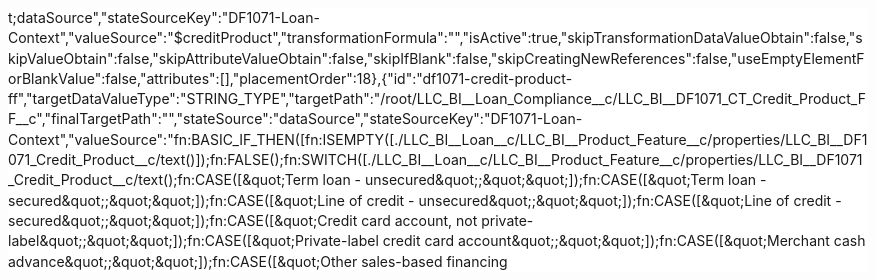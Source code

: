 t;dataSource&quot;,&quot;stateSourceKey&quot;:&quot;DF1071-Loan-Context&quot;,&quot;valueSource&quot;:&quot;$creditProduct&quot;,&quot;transformationFormula&quot;:&quot;&quot;,&quot;isActive&quot;:true,&quot;skipTransformationDataValueObtain&quot;:false,&quot;skipValueObtain&quot;:false,&quot;skipAttributeValueObtain&quot;:false,&quot;skipIfBlank&quot;:false,&quot;skipCreatingNewReferences&quot;:false,&quot;useEmptyElementForBlankValue&quot;:false,&quot;attributes&quot;:[],&quot;placementOrder&quot;:18},{&quot;id&quot;:&quot;df1071-credit-product-ff&quot;,&quot;targetDataValueType&quot;:&quot;STRING_TYPE&quot;,&quot;targetPath&quot;:&quot;/root/LLC_BI__Loan_Compliance__c/LLC_BI__DF1071_CT_Credit_Product_FF__c&quot;,&quot;finalTargetPath&quot;:&quot;&quot;,&quot;stateSource&quot;:&quot;dataSource&quot;,&quot;stateSourceKey&quot;:&quot;DF1071-Loan-Context&quot;,&quot;valueSource&quot;:&quot;fn:BASIC_IF_THEN([fn:ISEMPTY([./LLC_BI__Loan__c/LLC_BI__Product_Feature__c/properties/LLC_BI__DF1071_Credit_Product__c/text()]);fn:FALSE();fn:SWITCH([./LLC_BI__Loan__c/LLC_BI__Product_Feature__c/properties/LLC_BI__DF1071_Credit_Product__c/text();fn:CASE([\&quot;Term loan - unsecured\&quot;;\&quot;\&quot;]);fn:CASE([\&quot;Term loan - secured\&quot;;\&quot;\&quot;]);fn:CASE([\&quot;Line of credit - unsecured\&quot;;\&quot;\&quot;]);fn:CASE([\&quot;Line of credit - secured\&quot;;\&quot;\&quot;]);fn:CASE([\&quot;Credit card account, not private-label\&quot;;\&quot;\&quot;]);fn:CASE([\&quot;Private-label credit card account\&quot;;\&quot;\&quot;]);fn:CASE([\&quot;Merchant cash advance\&quot;;\&quot;\&quot;]);fn:CASE([\&quot;Other sales-based financing